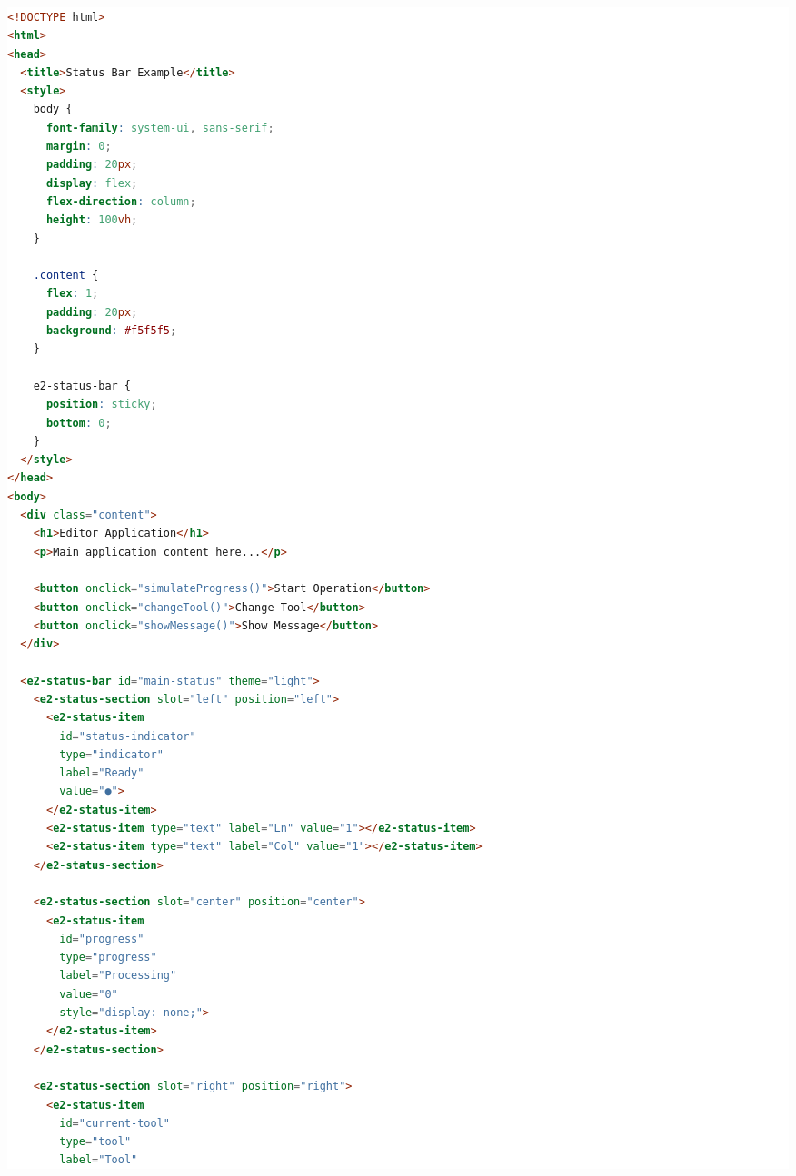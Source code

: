 ```html
<!DOCTYPE html>
<html>
<head>
  <title>Status Bar Example</title>
  <style>
    body {
      font-family: system-ui, sans-serif;
      margin: 0;
      padding: 20px;
      display: flex;
      flex-direction: column;
      height: 100vh;
    }

    .content {
      flex: 1;
      padding: 20px;
      background: #f5f5f5;
    }

    e2-status-bar {
      position: sticky;
      bottom: 0;
    }
  </style>
</head>
<body>
  <div class="content">
    <h1>Editor Application</h1>
    <p>Main application content here...</p>

    <button onclick="simulateProgress()">Start Operation</button>
    <button onclick="changeTool()">Change Tool</button>
    <button onclick="showMessage()">Show Message</button>
  </div>

  <e2-status-bar id="main-status" theme="light">
    <e2-status-section slot="left" position="left">
      <e2-status-item
        id="status-indicator"
        type="indicator"
        label="Ready"
        value="●">
      </e2-status-item>
      <e2-status-item type="text" label="Ln" value="1"></e2-status-item>
      <e2-status-item type="text" label="Col" value="1"></e2-status-item>
    </e2-status-section>

    <e2-status-section slot="center" position="center">
      <e2-status-item
        id="progress"
        type="progress"
        label="Processing"
        value="0"
        style="display: none;">
      </e2-status-item>
    </e2-status-section>

    <e2-status-section slot="right" position="right">
      <e2-status-item
        id="current-tool"
        type="tool"
        label="Tool"
```